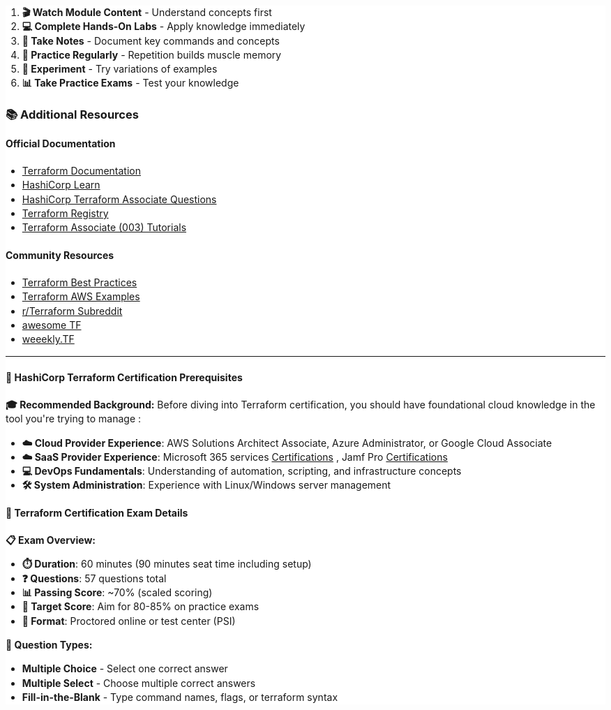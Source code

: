 1. **🎬 Watch Module Content** - Understand concepts first
2. **💻 Complete Hands-On Labs** - Apply knowledge immediately  
3. **📝 Take Notes** - Document key commands and concepts
4. **🔄 Practice Regularly** - Repetition builds muscle memory
5. **🧪 Experiment** - Try variations of examples
6. **📊 Take Practice Exams** - Test your knowledge

### 📚 Additional Resources

#### Official Documentation
- [Terraform Documentation](https://www.terraform.io/docs)
- [HashiCorp Learn](https://learn.hashicorp.com/terraform)
- [HashiCorp Terraform Associate Questions](https://developer.hashicorp.com/terraform/tutorials/certification-003/associate-questions)
- [Terraform Registry](https://registry.terraform.io/)
- [Terraform Associate (003) Tutorials](https://developer.hashicorp.com/terraform/tutorials/certification-associate-tutorials-003)

#### Community Resources
- [Terraform Best Practices](https://www.terraform-best-practices.com/)
- [Terraform AWS Examples](https://github.com/terraform-aws-modules)
- [r/Terraform Subreddit](https://www.reddit.com/r/Terraform/)
- [awesome TF](https://github.com/shuaibiyy/awesome-tf)
- [weeekly.TF](https://weekly.tf/)

---

#### 📜 HashiCorp Terraform Certification Prerequisites

**🎓 Recommended Background:**
Before diving into Terraform certification, you should have foundational cloud knowledge in the tool you're trying to manage :

- **☁️ Cloud Provider Experience**: AWS Solutions Architect Associate, Azure Administrator, or Google Cloud Associate
- **☁️ SaaS Provider Experience**: Microsoft 365 services [Certifications](https://learn.microsoft.com/en-us/credentials/browse/?credential_types=certification) , Jamf Pro [Certifications](https://www.jamf.com/training/)
- **💻 DevOps Fundamentals**: Understanding of automation, scripting, and infrastructure concepts
- **🛠️ System Administration**: Experience with Linux/Windows server management


#### 🎯 Terraform Certification Exam Details

**📋 Exam Overview:**
- **⏱️ Duration**: 60 minutes (90 minutes seat time including setup)
- **❓ Questions**: 57 questions total
- **📊 Passing Score**: ~70% (scaled scoring)
- **🎯 Target Score**: Aim for 80-85% on practice exams
- **🏢 Format**: Proctored online or test center (PSI)

**📝 Question Types:**
- **Multiple Choice** - Select one correct answer
- **Multiple Select** - Choose multiple correct answers  
- **Fill-in-the-Blank** - Type command names, flags, or terraform syntax
